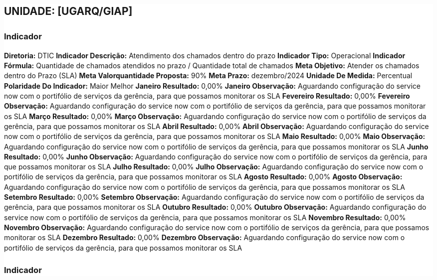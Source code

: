 ## UNIDADE: [UGARQ/GIAP]

### Indicador

**Diretoria:** DTIC
**Indicador Descrição:** Atendimento dos chamados dentro do prazo
**Indicador Tipo:** Operacional
**Indicador Fórmula:** Quantidade de chamados atendidos no prazo / Quantidade total de chamados
**Meta Objetivo:** Atender os chamados dentro do Prazo (SLA)
**Meta Valorquantidade Proposta:** 90%
**Meta Prazo:** dezembro/2024
**Unidade De Medida:** Percentual
**Polaridade Do Indicador:** Maior Melhor
**Janeiro Resultado:** 0,00%
**Janeiro Observação:** Aguardando configuração do service now com o portifólio de serviços da gerência, para que possamos monitorar os SLA
**Fevereiro Resultado:** 0,00%
**Fevereiro Observação:** Aguardando configuração do service now com o portifólio de serviços da gerência, para que possamos monitorar os SLA
**Março Resultado:** 0,00%
**Março Observação:** Aguardando configuração do service now com o portifólio de serviços da gerência, para que possamos monitorar os SLA
**Abril Resultado:** 0,00%
**Abril Observação:** Aguardando configuração do service now com o portifólio de serviços da gerência, para que possamos monitorar os SLA
**Maio Resultado:** 0,00%
**Maio Observação:** Aguardando configuração do service now com o portifólio de serviços da gerência, para que possamos monitorar os SLA
**Junho Resultado:** 0,00%
**Junho Observação:** Aguardando configuração do service now com o portifólio de serviços da gerência, para que possamos monitorar os SLA
**Julho Resultado:** 0,00%
**Julho Observação:** Aguardando configuração do service now com o portifólio de serviços da gerência, para que possamos monitorar os SLA
**Agosto Resultado:** 0,00%
**Agosto Observação:** Aguardando configuração do service now com o portifólio de serviços da gerência, para que possamos monitorar os SLA
**Setembro Resultado:** 0,00%
**Setembro Observação:** Aguardando configuração do service now com o portifólio de serviços da gerência, para que possamos monitorar os SLA
**Outubro Resultado:** 0,00%
**Outubro Observação:** Aguardando configuração do service now com o portifólio de serviços da gerência, para que possamos monitorar os SLA
**Novembro Resultado:** 0,00%
**Novembro Observação:** Aguardando configuração do service now com o portifólio de serviços da gerência, para que possamos monitorar os SLA
**Dezembro Resultado:** 0,00%
**Dezembro Observação:** Aguardando configuração do service now com o portifólio de serviços da gerência, para que possamos monitorar os SLA

### Indicador
